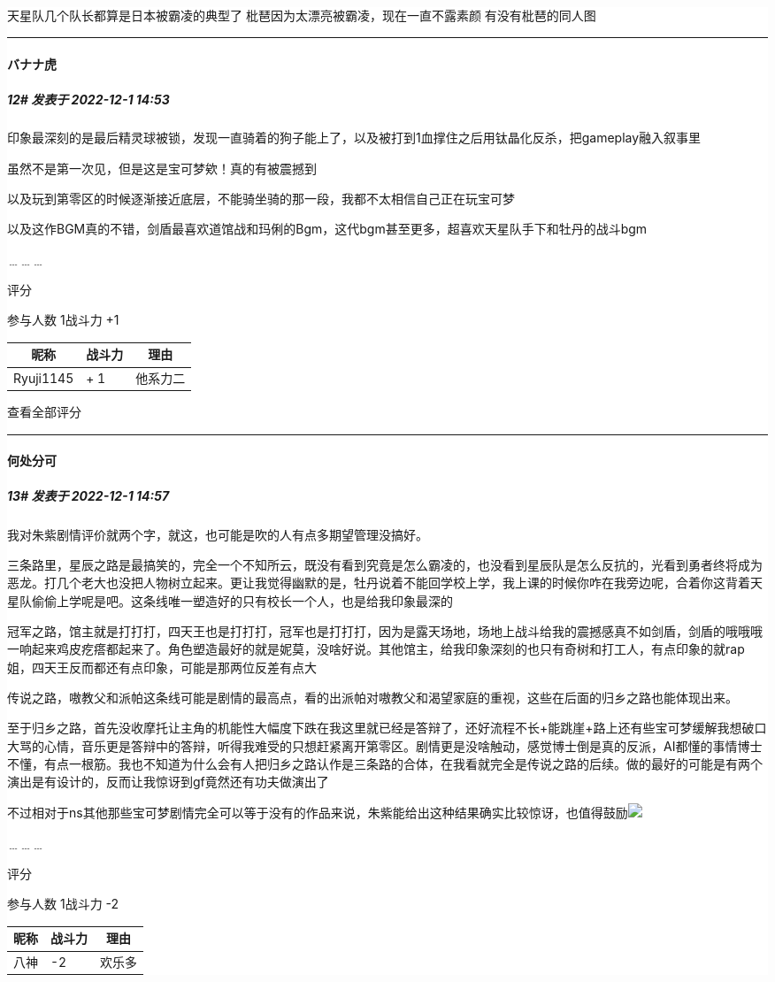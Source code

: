 天星队几个队长都算是日本被霸凌的典型了
枇琶因为太漂亮被霸凌，现在一直不露素颜
有没有枇琶的同人图

*****

####  バナナ虎  
##### 12#       发表于 2022-12-1 14:53

印象最深刻的是最后精灵球被锁，发现一直骑着的狗子能上了，以及被打到1血撑住之后用钛晶化反杀，把gameplay融入叙事里

虽然不是第一次见，但是这是宝可梦欸！真的有被震撼到

以及玩到第零区的时候逐渐接近底层，不能骑坐骑的那一段，我都不太相信自己正在玩宝可梦

以及这作BGM真的不错，剑盾最喜欢道馆战和玛俐的Bgm，这代bgm甚至更多，超喜欢天星队手下和牡丹的战斗bgm

﹍﹍﹍

评分

 参与人数 1战斗力 +1

|昵称|战斗力|理由|
|----|---|---|
| Ryuji1145| + 1|他系力二|

查看全部评分

*****

####  何处分可  
##### 13#       发表于 2022-12-1 14:57

我对朱紫剧情评价就两个字，就这，也可能是吹的人有点多期望管理没搞好。

三条路里，星辰之路是最搞笑的，完全一个不知所云，既没有看到究竟是怎么霸凌的，也没看到星辰队是怎么反抗的，光看到勇者终将成为恶龙。打几个老大也没把人物树立起来。更让我觉得幽默的是，牡丹说着不能回学校上学，我上课的时候你咋在我旁边呢，合着你这背着天星队偷偷上学呢是吧。这条线唯一塑造好的只有校长一个人，也是给我印象最深的

冠军之路，馆主就是打打打，四天王也是打打打，冠军也是打打打，因为是露天场地，场地上战斗给我的震撼感真不如剑盾，剑盾的哦哦哦一响起来鸡皮疙瘩都起来了。角色塑造最好的就是妮莫，没啥好说。其他馆主，给我印象深刻的也只有奇树和打工人，有点印象的就rap姐，四天王反而都还有点印象，可能是那两位反差有点大

传说之路，嗷教父和派帕这条线可能是剧情的最高点，看的出派帕对嗷教父和渴望家庭的重视，这些在后面的归乡之路也能体现出来。

至于归乡之路，首先没收摩托让主角的机能性大幅度下跌在我这里就已经是答辩了，还好流程不长+能跳崖+路上还有些宝可梦缓解我想破口大骂的心情，音乐更是答辩中的答辩，听得我难受的只想赶紧离开第零区。剧情更是没啥触动，感觉博士倒是真的反派，AI都懂的事情博士不懂，有点一根筋。我也不知道为什么会有人把归乡之路认作是三条路的合体，在我看就完全是传说之路的后续。做的最好的可能是有两个演出是有设计的，反而让我惊讶到gf竟然还有功夫做演出了

不过相对于ns其他那些宝可梦剧情完全可以等于没有的作品来说，朱紫能给出这种结果确实比较惊讶，也值得鼓励<img src="https://static.saraba1st.com/image/smiley/face2017/067.png" referrerpolicy="no-referrer">

﹍﹍﹍

评分

 参与人数 1战斗力 -2

|昵称|战斗力|理由|
|----|---|---|
| 八神|-2|欢乐多|
